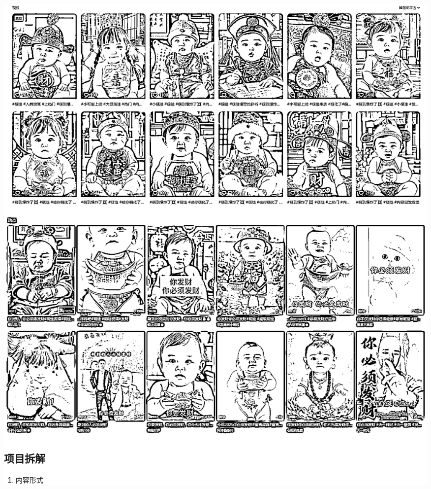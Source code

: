 ![](img/6036cb2ca7c5dfbf156a44e310595ff0.png)

![](img/dd0ef318c5076457cd72aa66dbb27984.png)

## 项目拆解

1.  内容形式
